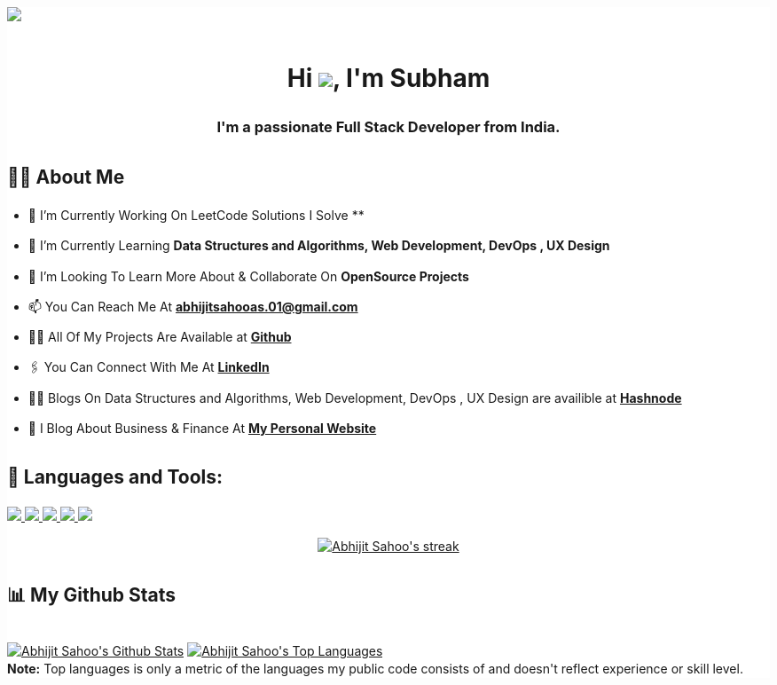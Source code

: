 <a href="#"><img width="100%" height="auto" src="https://i.imgur.com/iXuL1HG.png" height="175px"/></a>

<h1 align="center">Hi <img src="https://raw.githubusercontent.com/MartinHeinz/MartinHeinz/master/wave.gif" width="30px">, I'm Subham</h1>
<h3 align="center">I'm a passionate Full Stack Developer from India.</h3>


## 🙋‍♂️ About Me

- 🔭 I’m Currently Working On LeetCode Solutions I Solve **

- 🌱 I’m Currently Learning **Data Structures and Algorithms, Web Development, DevOps , UX Design**

- 👯 I’m Looking To Learn More About & Collaborate On **OpenSource Projects**

- 📫 You Can Reach Me At **abhijitsahooas.01@gmail.com**

- 👨‍💻 All Of My Projects Are Available at **[Github](https://github.com/abhijitsahoo99/abhijitsahoo99)**

- 🖇 You Can Connect With Me At **[LinkedIn](https://www.linkedin.com/in/abhijitsahoo99/)**

- ✍🏻 Blogs On Data Structures and Algorithms, Web Development, DevOps , UX Design are availible at **[Hashnode](https://abhijitsahoo.hashnode.dev)**

- 📝 I Blog About Business & Finance At **[My Personal Website](https://abhijitsahooblog.wordpress.com)** 

## 🚀 Languages and Tools:

<p align="left"> 
    <a href="https://www.java.com" target="_blank"> <img src="https://img.icons8.com/color/48/000000/java-coffee-cup-logo.png"/> </a>
    <a href="https://www.w3.org/html/" target="_blank"> <img src="https://img.icons8.com/color/48/000000/html-5.png"/> </a> 
    <a href="https://www.w3schools.com/css/" target="_blank"> <img src="https://img.icons8.com/color/48/000000/css3.png"/> </a>  
    <a href="https://www.python.org" target="_blank"> <img src="https://img.icons8.com/color/48/000000/python.png"/> </a>  
    <a href="https://git-scm.com/" target="_blank"> <img src="https://img.icons8.com/color/48/000000/git.png"/> </a> 
</p>


<p align="center">
    <a href="https://github.com/abhijitsahoo99/github-readme-streak-stats">
        <img title="🔥 Get streak stats for your profile at git.io/streak-stats" alt="Abhijit Sahoo's streak" src="https://github-readme-streak-stats.herokuapp.com/?user=abhijitsahoo99&theme=black-ice&hide_border=true&stroke=0000&background=060A0CD0"/>
    </a>
</p>

## 📊 My Github Stats

  <br/>
    <a href="https://github.com/abhijitsahoo99/github-readme-stats"><img alt="Abhijit Sahoo's Github Stats" src="https://github-readme-stats.vercel.app/api?username=abhijitsahoo998&show_icons=true&count_private=true&theme=react&hide_border=true&bg_color=0D1117" /></a>
  <a href="https://github.com/abhijitsahoo99/github-readme-stats"><img alt="Abhijit Sahoo's Top Languages" src="https://github-readme-stats.vercel.app/api/top-langs/?username=abhijitsahoo99&langs_count=8&count_private=true&layout=compact&theme=react&hide_border=true&bg_color=0D1117" /></a>
  <br/>
  <b>Note:</b> Top languages is only a metric of the languages my public code consists of and doesn't reflect experience or skill level.
